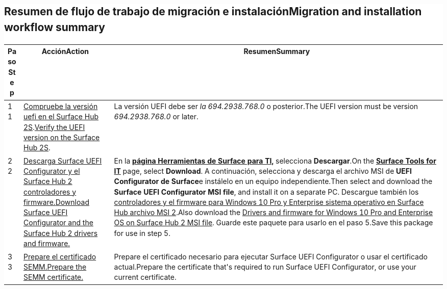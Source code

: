 ## <a name="migration-and-installation-workflow-summary"></a><span data-ttu-id="9e2dc-126">Resumen de flujo de trabajo de migración e instalación</span><span class="sxs-lookup"><span data-stu-id="9e2dc-126">Migration and installation workflow summary</span></span>

| <span data-ttu-id="9e2dc-127">Paso</span><span class="sxs-lookup"><span data-stu-id="9e2dc-127">Step</span></span>  | <span data-ttu-id="9e2dc-128">Acción</span><span class="sxs-lookup"><span data-stu-id="9e2dc-128">Action</span></span>                                                                                                 | <span data-ttu-id="9e2dc-129">Resumen</span><span class="sxs-lookup"><span data-stu-id="9e2dc-129">Summary</span></span>                                                                                                                                                                                                                                                                                                                                                                                                  |
| - | ------------------------------------------------------------------------------------------------------ | -------------------------------------------------------------------------------------------------------------------------------------------------------------------------------------------------------------------------------------------------------------------------------------------------------------------------------------------------------------------------------------------------------- |
| <span data-ttu-id="9e2dc-130">1</span><span class="sxs-lookup"><span data-stu-id="9e2dc-130">1</span></span> | <span data-ttu-id="9e2dc-131">[Compruebe la versión uefi en el Surface Hub 2S](#verify-the-uefi-version-on-surface-hub-2s).</span><span class="sxs-lookup"><span data-stu-id="9e2dc-131">[Verify the UEFI version on the Surface Hub 2S](#verify-the-uefi-version-on-surface-hub-2s).</span></span>                                  | <span data-ttu-id="9e2dc-132">La versión UEFI debe ser *la 694.2938.768.0* o posterior.</span><span class="sxs-lookup"><span data-stu-id="9e2dc-132">The UEFI version must be version *694.2938.768.0* or later.</span></span>                                                                                                                                                                                                                                                                                                                                                      |
| <span data-ttu-id="9e2dc-133">2</span><span class="sxs-lookup"><span data-stu-id="9e2dc-133">2</span></span> | [<span data-ttu-id="9e2dc-134">Descarga Surface UEFI Configurator y el Surface Hub 2 controladores y firmware.</span><span class="sxs-lookup"><span data-stu-id="9e2dc-134">Download Surface UEFI Configurator and the Surface Hub 2 drivers and firmware.</span></span>](#download-surface-uefi-configurator-and-surface-hub-2-drivers-and-firmware)                             | <span data-ttu-id="9e2dc-135">En la **[página Herramientas de Surface para TI,](https://www.microsoft.com/download/details.aspx?id=46703)** selecciona </a> **Descargar**.</span><span class="sxs-lookup"><span data-stu-id="9e2dc-135">On the **[Surface Tools for IT](https://www.microsoft.com/download/details.aspx?id=46703)** page</a>, select **Download**.</span></span> <span data-ttu-id="9e2dc-136">A continuación, selecciona y descarga el archivo MSI de **UEFI Configurator de Surface**e instálelo en un equipo independiente.</span><span class="sxs-lookup"><span data-stu-id="9e2dc-136">Then select and download the **Surface UEFI Configurator MSI file**, and install it on a separate PC.</span></span> <span data-ttu-id="9e2dc-137">Descargue también los [controladores y el firmware para Windows 10 Pro y Enterprise sistema operativo en Surface Hub archivo MSI 2](https://www.microsoft.com/download/details.aspx?id=101974).</span><span class="sxs-lookup"><span data-stu-id="9e2dc-137">Also download the [Drivers and firmware for Windows 10 Pro and Enterprise OS on Surface Hub 2 MSI file](https://www.microsoft.com/download/details.aspx?id=101974).</span></span></a> <span data-ttu-id="9e2dc-138">Guarde este paquete para usarlo en el paso 5.</span><span class="sxs-lookup"><span data-stu-id="9e2dc-138">Save this package for use in step 5.</span></span> |
| <span data-ttu-id="9e2dc-139">3</span><span class="sxs-lookup"><span data-stu-id="9e2dc-139">3</span></span> | [<span data-ttu-id="9e2dc-140">Prepare el certificado SEMM.</span><span class="sxs-lookup"><span data-stu-id="9e2dc-140">Prepare the SEMM certificate.</span></span>](#prepare-the-semm-certificate)                                                                          | <span data-ttu-id="9e2dc-141">Prepare el certificado necesario para ejecutar Surface UEFI Configurator o usar el certificado actual.</span><span class="sxs-lookup"><span data-stu-id="9e2dc-141">Prepare the certificate that's required to run Surface UEFI Configurator, or use your current certificate.</span></span>                                                                                                                                                                                                                                                                                                      |